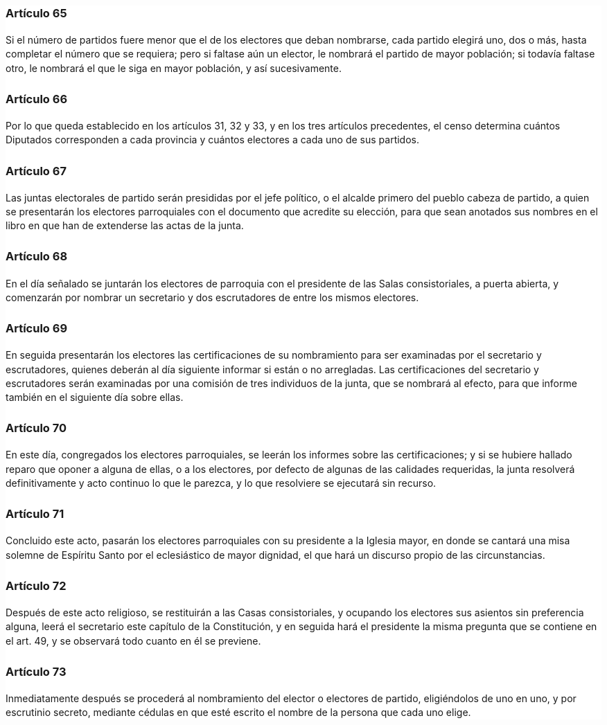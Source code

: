 ### Artículo 65
Si el número de partidos fuere menor que el de los electores que deban nombrarse, cada 
partido elegirá uno, dos o más, hasta completar el número que se requiera; pero si faltase 
aún un elector, le nombrará el partido de mayor población; si todavía faltase otro, le 
nombrará el que le siga en mayor población, y así sucesivamente. 

### Artículo 66
Por lo que queda establecido en los artículos 31, 32 y 33, y en los tres artículos 
precedentes, el censo determina cuántos Diputados corresponden a cada provincia y 
cuántos electores a cada uno de sus partidos. 

### Artículo 67
Las juntas electorales de partido serán presididas por el jefe político, o el alcalde primero 
del pueblo cabeza de partido, a quien se presentarán los electores parroquiales con el 
documento que acredite su elección, para que sean anotados sus nombres en el libro en 
que han de extenderse las actas de la junta. 

### Artículo 68
En el día señalado se juntarán los electores de parroquia con el presidente de las Salas 
consistoriales, a puerta abierta, y comenzarán por nombrar un secretario y dos 
escrutadores de entre los mismos electores. 

### Artículo 69
En seguida presentarán los electores las certificaciones de su nombramiento para ser 
examinadas por el secretario y escrutadores, quienes deberán al día siguiente informar si 
están o no arregladas. Las certificaciones del secretario y escrutadores serán 
examinadas por una comisión de tres individuos de la junta, que se nombrará al efecto, 
para que informe también en el siguiente día sobre ellas. 

### Artículo 70
En este día, congregados los electores parroquiales, se leerán los informes sobre las 
certificaciones; y si se hubiere hallado reparo que oponer a alguna de ellas, o a los 
electores, por defecto de algunas de las calidades requeridas, la junta resolverá 
definitivamente y acto continuo lo que le parezca, y lo que resolviere se ejecutará sin 
recurso. 

### Artículo 71
Concluido este acto, pasarán los electores parroquiales con su presidente a la Iglesia 
mayor, en donde se cantará una misa solemne de Espíritu Santo por el eclesiástico de 
mayor dignidad, el que hará un discurso propio de las circunstancias. 

### Artículo 72
Después de este acto religioso, se restituirán a las Casas consistoriales, y ocupando los 
electores sus asientos sin preferencia alguna, leerá el secretario este capítulo de la 
Constitución, y en seguida hará el presidente la misma pregunta que se contiene en el 
art. 49, y se observará todo cuanto en él se previene. 

### Artículo 73
Inmediatamente después se procederá al nombramiento del elector o electores de 
partido, eligiéndolos de uno en uno, y por escrutinio secreto, mediante cédulas en que 
esté escrito el nombre de la persona que cada uno elige. 
